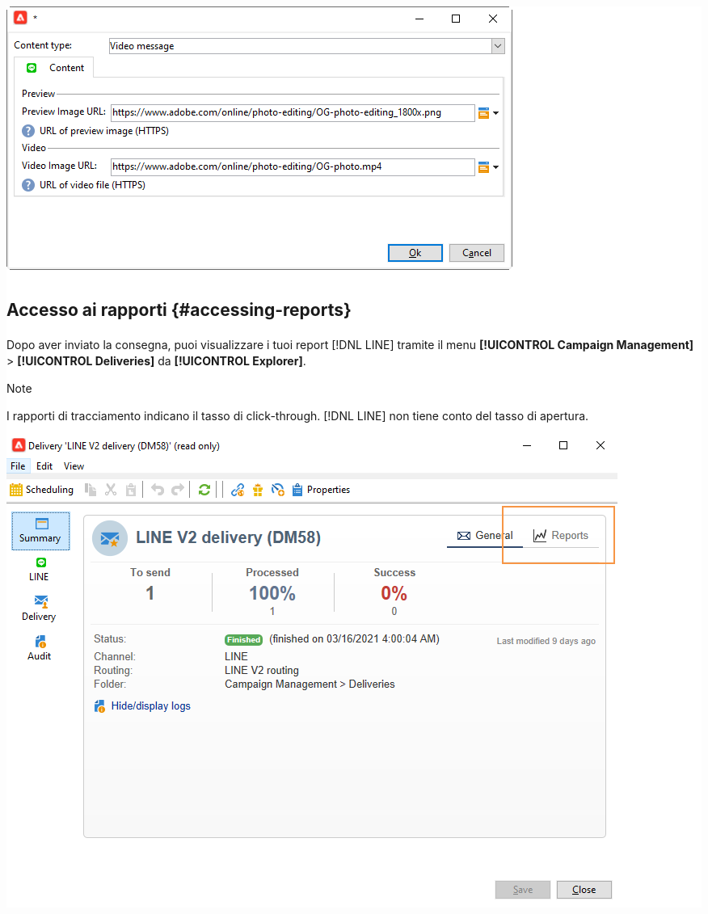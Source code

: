 ![](assets/line_message_06.png)

## Accesso ai rapporti {#accessing-reports}

Dopo aver inviato la consegna, puoi visualizzare i tuoi report [!DNL LINE] tramite il menu **[!UICONTROL Campaign Management]** > **[!UICONTROL Deliveries]** da **[!UICONTROL Explorer]**.

>[!NOTE]
>
>I rapporti di tracciamento indicano il tasso di click-through. [!DNL LINE] non tiene conto del tasso di apertura.

![](assets/line_reports_01.png)
